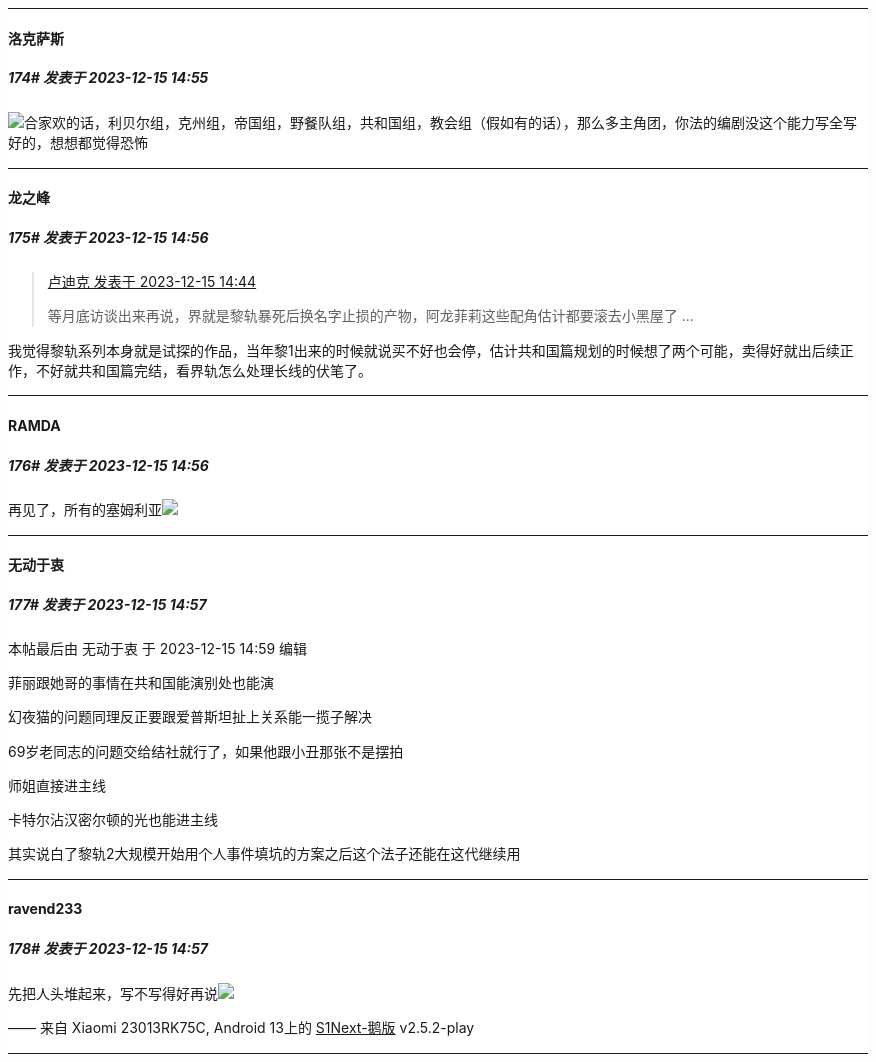 
*****

####  洛克萨斯  
##### 174#       发表于 2023-12-15 14:55

<img src="https://static.saraba1st.com/image/smiley/face2017/067.png" referrerpolicy="no-referrer">合家欢的话，利贝尔组，克州组，帝国组，野餐队组，共和国组，教会组（假如有的话），那么多主角团，你法的编剧没这个能力写全写好的，想想都觉得恐怖

*****

####  龙之峰  
##### 175#       发表于 2023-12-15 14:56

<blockquote><a href="httphttps://bbs.saraba1st.com/2b/forum.php?mod=redirect&amp;goto=findpost&amp;pid=63337131&amp;ptid=2164203" target="_blank">卢迪克 发表于 2023-12-15 14:44</a>

等月底访谈出来再说，界就是黎轨暴死后换名字止损的产物，阿龙菲莉这些配角估计都要滚去小黑屋了 ...</blockquote>
我觉得黎轨系列本身就是试探的作品，当年黎1出来的时候就说买不好也会停，估计共和国篇规划的时候想了两个可能，卖得好就出后续正作，不好就共和国篇完结，看界轨怎么处理长线的伏笔了。

*****

####  RAMDA  
##### 176#       发表于 2023-12-15 14:56

再见了，所有的塞姆利亚<img src="https://static.saraba1st.com/image/smiley/face2017/067.png" referrerpolicy="no-referrer">

*****

####  无动于衷  
##### 177#       发表于 2023-12-15 14:57

 本帖最后由 无动于衷 于 2023-12-15 14:59 编辑 

菲丽跟她哥的事情在共和国能演别处也能演

幻夜猫的问题同理反正要跟爱普斯坦扯上关系能一揽子解决

69岁老同志的问题交给结社就行了，如果他跟小丑那张不是摆拍

师姐直接进主线

卡特尔沾汉密尔顿的光也能进主线

其实说白了黎轨2大规模开始用个人事件填坑的方案之后这个法子还能在这代继续用

*****

####  ravend233  
##### 178#       发表于 2023-12-15 14:57

先把人头堆起来，写不写得好再说<img src="https://static.saraba1st.com/image/smiley/face2017/067.png" referrerpolicy="no-referrer">

—— 来自 Xiaomi 23013RK75C, Android 13上的 [S1Next-鹅版](https://github.com/ykrank/S1-Next/releases) v2.5.2-play

*****
